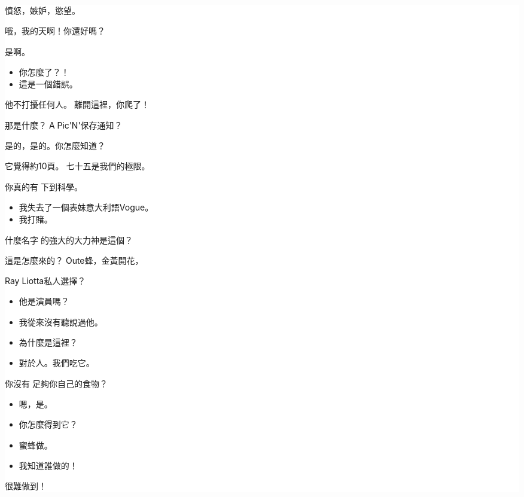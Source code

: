   
憤怒，嫉妒，慾望。

  
哦，我的天啊！你還好嗎？

  
是啊。

  
- 你怎麼了？！
- 這是一個錯誤。

  
他不打擾任何人。
離開這裡，你爬了！

  
那是什麼？ A Pic'N'保存通知？

  
是的，是的。你怎麼知道？

  
它覺得約10頁。
七十五是我們的極限。

  
你真的有
下到科學。

  
- 我失去了一個表妹意大利語Vogue。
- 我打賭。

  
什麼名字
的強大的大力神是這個？

  
這是怎麼來的？
Oute蜂，金黃開花，

  
Ray Liotta私人選擇？

  
- 他是演員嗎？
- 我從來沒有聽說過他。

  
- 為什麼是這裡？
- 對於人。我們吃它。

  
你沒有
足夠你自己的食物？

  
- 嗯，是。
- 你怎麼得到它？

  
- 蜜蜂做。
- 我知道誰做的！

  
很難做到！
